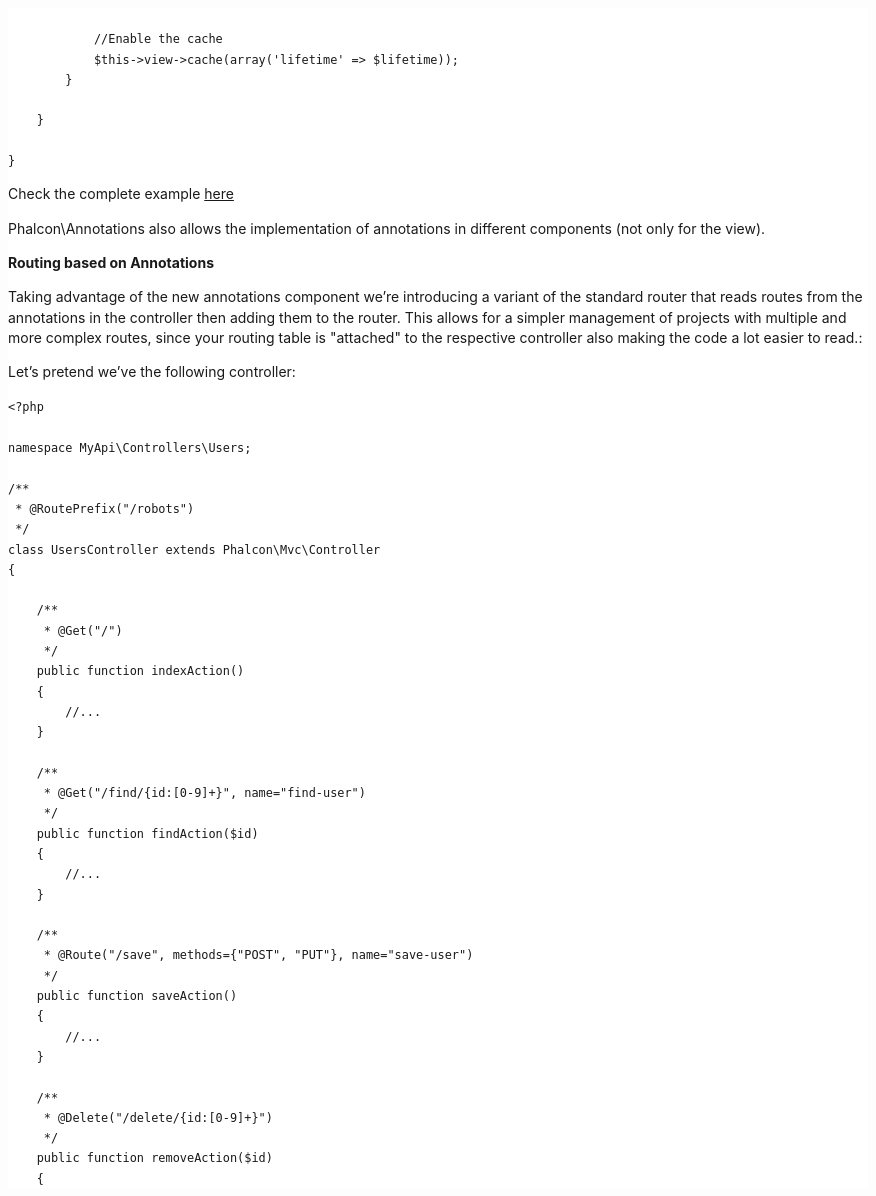 ~~~~ {.sh_php .sh_sourceCode}
 
            //Enable the cache
            $this->view->cache(array('lifetime' => $lifetime));
        }
 
    }
 
}
~~~~

Check the complete example [here](https://gist.github.com/4544542)

Phalcon\\Annotations also allows the implementation of annotations in
different components (not only for the view).

**Routing based on Annotations**

Taking advantage of the new annotations component we’re introducing a
variant of the standard router that reads routes from the annotations in
the controller then adding them to the router. This allows for a simpler
management of projects with multiple and more complex routes, since your
routing table is "attached" to the respective controller also making the
code a lot easier to read.:

Let’s pretend we’ve the following controller:

~~~~ {.sh_php .sh_sourceCode}
<?php

namespace MyApi\Controllers\Users;
 
/**
 * @RoutePrefix("/robots")
 */
class UsersController extends Phalcon\Mvc\Controller
{
 
    /**
     * @Get("/")
     */
    public function indexAction()
    {
        //...
    }
 
    /**
     * @Get("/find/{id:[0-9]+}", name="find-user")
     */
    public function findAction($id)
    {
        //...
    }
 
    /**
     * @Route("/save", methods={"POST", "PUT"}, name="save-user")
     */
    public function saveAction()
    {
        //...
    }

    /**
     * @Delete("/delete/{id:[0-9]+}")
     */
    public function removeAction($id)
    {
~~~~